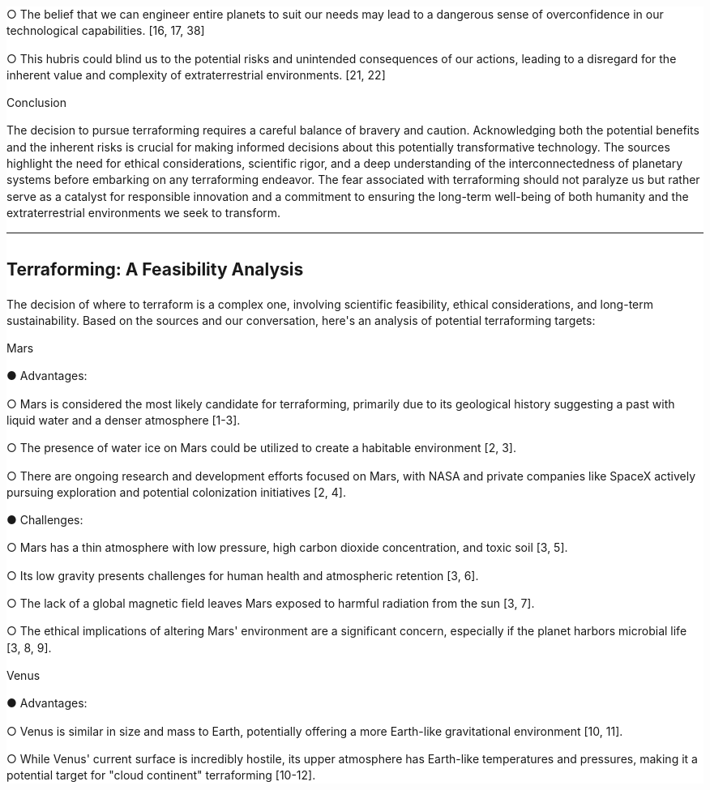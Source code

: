 ○ The belief that we can engineer entire planets to suit our needs may lead to a dangerous sense of overconfidence in our technological capabilities. \[16, 17, 38\]

○ This hubris could blind us to the potential risks and unintended consequences of our actions, leading to a disregard for the inherent value and complexity of extraterrestrial environments. \[21, 22\]

Conclusion

The decision to pursue terraforming requires a careful balance of bravery and caution. Acknowledging both the potential benefits and the inherent risks is crucial for making informed decisions about this potentially transformative technology. The sources highlight the need for ethical considerations, scientific rigor, and a deep understanding of the interconnectedness of planetary systems before embarking on any terraforming endeavor. The fear associated with terraforming should not paralyze us but rather serve as a catalyst for responsible innovation and a commitment to ensuring the long-term well-being of both humanity and the extraterrestrial environments we seek to transform.

---

## Terraforming: A Feasibility Analysis

The decision of where to terraform is a complex one, involving scientific feasibility, ethical considerations, and long-term sustainability. Based on the sources and our conversation, here's an analysis of potential terraforming targets:

Mars

● Advantages:

○ Mars is considered the most likely candidate for terraforming, primarily due to its geological history suggesting a past with liquid water and a denser atmosphere \[1-3\].

○ The presence of water ice on Mars could be utilized to create a habitable environment \[2, 3\].

○ There are ongoing research and development efforts focused on Mars, with NASA and private companies like SpaceX actively pursuing exploration and potential colonization initiatives \[2, 4\].

● Challenges:

○ Mars has a thin atmosphere with low pressure, high carbon dioxide concentration, and toxic soil \[3, 5\].

○ Its low gravity presents challenges for human health and atmospheric retention \[3, 6\].

○ The lack of a global magnetic field leaves Mars exposed to harmful radiation from the sun \[3, 7\].

○ The ethical implications of altering Mars' environment are a significant concern, especially if the planet harbors microbial life \[3, 8, 9\].

Venus

● Advantages:

○ Venus is similar in size and mass to Earth, potentially offering a more Earth-like gravitational environment \[10, 11\].

○ While Venus' current surface is incredibly hostile, its upper atmosphere has Earth-like temperatures and pressures, making it a potential target for "cloud continent" terraforming \[10-12\].
